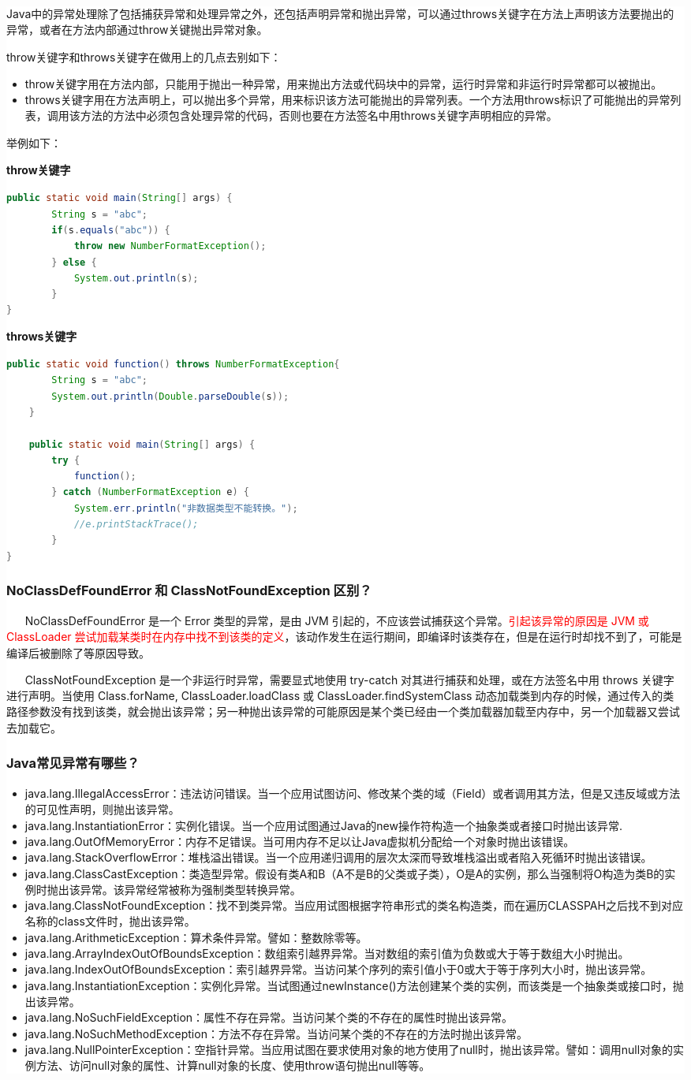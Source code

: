 Java中的异常处理除了包括捕获异常和处理异常之外，还包括声明异常和抛出异常，可以通过throws关键字在方法上声明该方法要抛出的异常，或者在方法内部通过throw关键抛出异常对象。

throw关键字和throws关键字在做用上的几点去别如下：

- throw关键字用在方法内部，只能用于抛出一种异常，用来抛出方法或代码块中的异常，运行时异常和非运行时异常都可以被抛出。
- throws关键字用在方法声明上，可以抛出多个异常，用来标识该方法可能抛出的异常列表。一个方法用throws标识了可能抛出的异常列表，调用该方法的方法中必须包含处理异常的代码，否则也要在方法签名中用throws关键字声明相应的异常。

举例如下：

**throw关键字**

````java
public static void main(String[] args) {
        String s = "abc";
        if(s.equals("abc")) {
            throw new NumberFormatException();
        } else {
            System.out.println(s);
        }
}
````

**throws关键字**

````java
public static void function() throws NumberFormatException{
        String s = "abc";
        System.out.println(Double.parseDouble(s));
    }
    
    public static void main(String[] args) {
        try {
            function();
        } catch (NumberFormatException e) {
            System.err.println("非数据类型不能转换。");
            //e.printStackTrace();
        }
}
````

### NoClassDefFoundError 和 ClassNotFoundException 区别？

&nbsp;&nbsp;&nbsp;&nbsp;&nbsp;&nbsp;NoClassDefFoundError 是一个 Error 类型的异常，是由 JVM 引起的，不应该尝试捕获这个异常。<span style="color:red">引起该异常的原因是 JVM 或 ClassLoader 尝试加载某类时在内存中找不到该类的定义</span>，该动作发生在运行期间，即编译时该类存在，但是在运行时却找不到了，可能是编译后被删除了等原因导致。

&nbsp;&nbsp;&nbsp;&nbsp;&nbsp;&nbsp;ClassNotFoundException 是一个非运行时异常，需要显式地使用 try-catch 对其进行捕获和处理，或在方法签名中用 throws 关键字进行声明。当使用 Class.forName, ClassLoader.loadClass 或 ClassLoader.findSystemClass 动态加载类到内存的时候，通过传入的类路径参数没有找到该类，就会抛出该异常；另一种抛出该异常的可能原因是某个类已经由一个类加载器加载至内存中，另一个加载器又尝试去加载它。

### Java常见异常有哪些？

- java.lang.IllegalAccessError：违法访问错误。当一个应用试图访问、修改某个类的域（Field）或者调用其方法，但是又违反域或方法的可见性声明，则抛出该异常。
- java.lang.InstantiationError：实例化错误。当一个应用试图通过Java的new操作符构造一个抽象类或者接口时抛出该异常.
- java.lang.OutOfMemoryError：内存不足错误。当可用内存不足以让Java虚拟机分配给一个对象时抛出该错误。
- java.lang.StackOverflowError：堆栈溢出错误。当一个应用递归调用的层次太深而导致堆栈溢出或者陷入死循环时抛出该错误。
- java.lang.ClassCastException：类造型异常。假设有类A和B（A不是B的父类或子类），O是A的实例，那么当强制将O构造为类B的实例时抛出该异常。该异常经常被称为强制类型转换异常。
- java.lang.ClassNotFoundException：找不到类异常。当应用试图根据字符串形式的类名构造类，而在遍历CLASSPAH之后找不到对应名称的class文件时，抛出该异常。
- java.lang.ArithmeticException：算术条件异常。譬如：整数除零等。
- java.lang.ArrayIndexOutOfBoundsException：数组索引越界异常。当对数组的索引值为负数或大于等于数组大小时抛出。
- java.lang.IndexOutOfBoundsException：索引越界异常。当访问某个序列的索引值小于0或大于等于序列大小时，抛出该异常。
- java.lang.InstantiationException：实例化异常。当试图通过newInstance()方法创建某个类的实例，而该类是一个抽象类或接口时，抛出该异常。
- java.lang.NoSuchFieldException：属性不存在异常。当访问某个类的不存在的属性时抛出该异常。
- java.lang.NoSuchMethodException：方法不存在异常。当访问某个类的不存在的方法时抛出该异常。
- java.lang.NullPointerException：空指针异常。当应用试图在要求使用对象的地方使用了null时，抛出该异常。譬如：调用null对象的实例方法、访问null对象的属性、计算null对象的长度、使用throw语句抛出null等等。